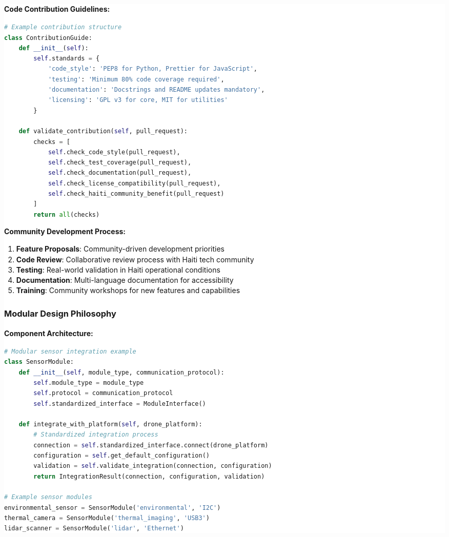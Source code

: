 **Code Contribution Guidelines:**
```python
# Example contribution structure
class ContributionGuide:
    def __init__(self):
        self.standards = {
            'code_style': 'PEP8 for Python, Prettier for JavaScript',
            'testing': 'Minimum 80% code coverage required',
            'documentation': 'Docstrings and README updates mandatory',
            'licensing': 'GPL v3 for core, MIT for utilities'
        }
        
    def validate_contribution(self, pull_request):
        checks = [
            self.check_code_style(pull_request),
            self.check_test_coverage(pull_request),
            self.check_documentation(pull_request),
            self.check_license_compatibility(pull_request),
            self.check_haiti_community_benefit(pull_request)
        ]
        return all(checks)
```

**Community Development Process:**
1. **Feature Proposals**: Community-driven development priorities
2. **Code Review**: Collaborative review process with Haiti tech community
3. **Testing**: Real-world validation in Haiti operational conditions
4. **Documentation**: Multi-language documentation for accessibility
5. **Training**: Community workshops for new features and capabilities

### Modular Design Philosophy

**Component Architecture:**
```python
# Modular sensor integration example
class SensorModule:
    def __init__(self, module_type, communication_protocol):
        self.module_type = module_type
        self.protocol = communication_protocol
        self.standardized_interface = ModuleInterface()
        
    def integrate_with_platform(self, drone_platform):
        # Standardized integration process
        connection = self.standardized_interface.connect(drone_platform)
        configuration = self.get_default_configuration()
        validation = self.validate_integration(connection, configuration)
        return IntegrationResult(connection, configuration, validation)

# Example sensor modules
environmental_sensor = SensorModule('environmental', 'I2C')
thermal_camera = SensorModule('thermal_imaging', 'USB3')
lidar_scanner = SensorModule('lidar', 'Ethernet')
```
